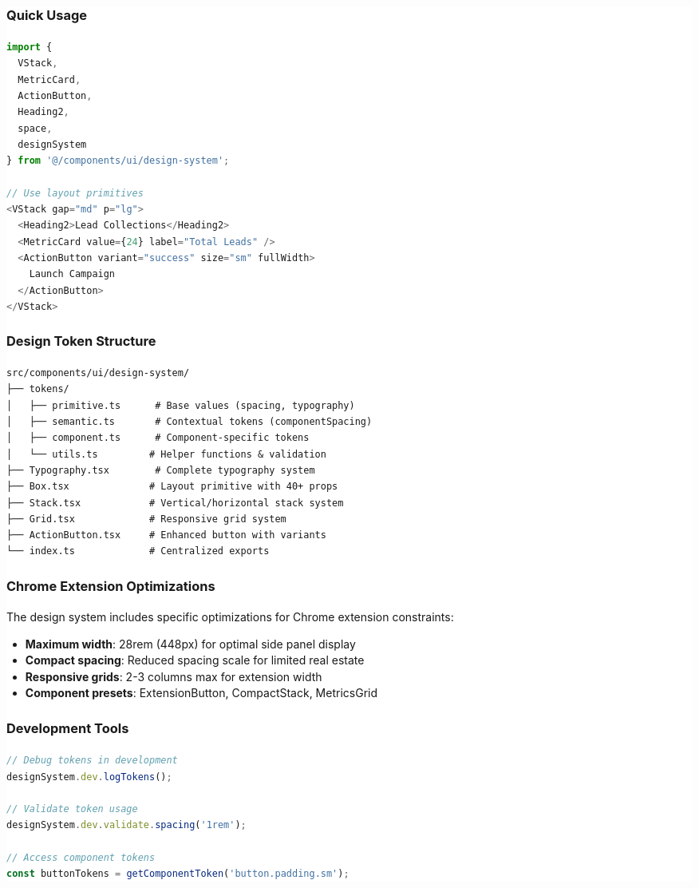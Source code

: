 ### Quick Usage

```typescript
import { 
  VStack, 
  MetricCard, 
  ActionButton, 
  Heading2,
  space,
  designSystem 
} from '@/components/ui/design-system';

// Use layout primitives
<VStack gap="md" p="lg">
  <Heading2>Lead Collections</Heading2>
  <MetricCard value={24} label="Total Leads" />
  <ActionButton variant="success" size="sm" fullWidth>
    Launch Campaign
  </ActionButton>
</VStack>
```

### Design Token Structure

```
src/components/ui/design-system/
├── tokens/
│   ├── primitive.ts      # Base values (spacing, typography)
│   ├── semantic.ts       # Contextual tokens (componentSpacing)
│   ├── component.ts      # Component-specific tokens
│   └── utils.ts         # Helper functions & validation
├── Typography.tsx        # Complete typography system
├── Box.tsx              # Layout primitive with 40+ props
├── Stack.tsx            # Vertical/horizontal stack system
├── Grid.tsx             # Responsive grid system
├── ActionButton.tsx     # Enhanced button with variants
└── index.ts             # Centralized exports
```

### Chrome Extension Optimizations

The design system includes specific optimizations for Chrome extension constraints:

- **Maximum width**: 28rem (448px) for optimal side panel display
- **Compact spacing**: Reduced spacing scale for limited real estate
- **Responsive grids**: 2-3 columns max for extension width
- **Component presets**: ExtensionButton, CompactStack, MetricsGrid

### Development Tools

```typescript
// Debug tokens in development
designSystem.dev.logTokens();

// Validate token usage
designSystem.dev.validate.spacing('1rem');

// Access component tokens
const buttonTokens = getComponentToken('button.padding.sm');
```
